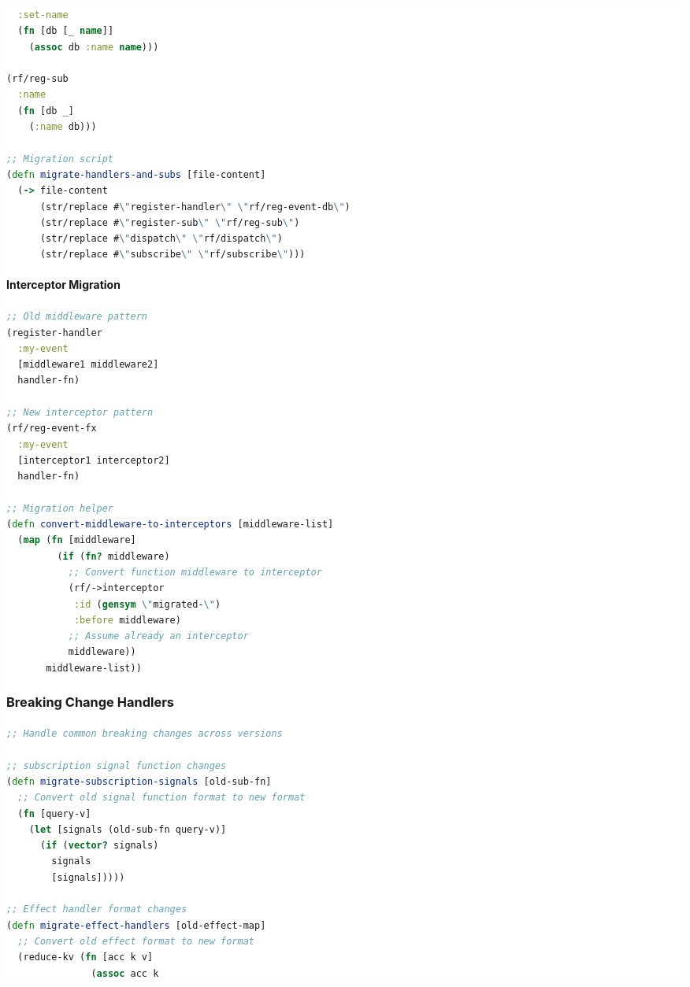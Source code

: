 ```clojure
  :set-name
  (fn [db [_ name]]
    (assoc db :name name)))

(rf/reg-sub
  :name
  (fn [db _]
    (:name db)))

;; Migration script
(defn migrate-handlers-and-subs [file-content]
  (-> file-content
      (str/replace #\"register-handler\" \"rf/reg-event-db\")
      (str/replace #\"register-sub\" \"rf/reg-sub\")
      (str/replace #\"dispatch\" \"rf/dispatch\")
      (str/replace #\"subscribe\" \"rf/subscribe\")))
```

#### Interceptor Migration
```clojure
;; Old middleware pattern
(register-handler
  :my-event
  [middleware1 middleware2]
  handler-fn)

;; New interceptor pattern
(rf/reg-event-fx
  :my-event
  [interceptor1 interceptor2]
  handler-fn)

;; Migration helper
(defn convert-middleware-to-interceptors [middleware-list]
  (map (fn [middleware]
         (if (fn? middleware)
           ;; Convert function middleware to interceptor
           (rf/->interceptor
            :id (gensym \"migrated-\")
            :before middleware)
           ;; Assume already an interceptor
           middleware))
       middleware-list))
```

### Breaking Change Handlers
```clojure
;; Handle common breaking changes across versions

;; subscription signal function changes
(defn migrate-subscription-signals [old-sub-fn]
  ;; Convert old signal function format to new format
  (fn [query-v]
    (let [signals (old-sub-fn query-v)]
      (if (vector? signals)
        signals
        [signals]))))

;; Effect handler format changes
(defn migrate-effect-handlers [old-effect-map]
  ;; Convert old effect format to new format
  (reduce-kv (fn [acc k v]
               (assoc acc k
```